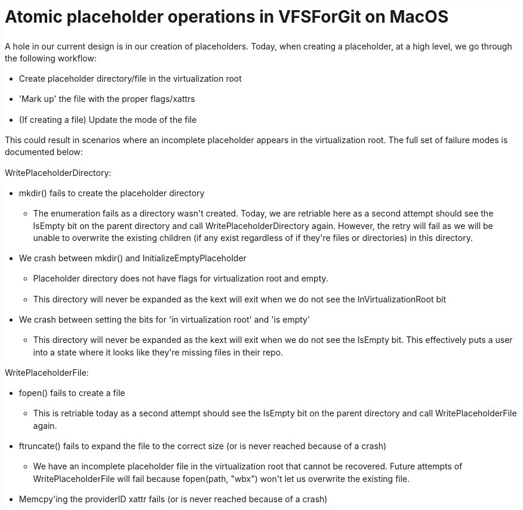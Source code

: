 Atomic placeholder operations in VFSForGit on MacOS
===================================================

A hole in our current design is in our creation of
placeholders. Today, when creating a placeholder, at a high
level, we go through the following workflow:

-   Create placeholder directory/file in the virtualization root

-   'Mark up' the file with the proper flags/xattrs

-   (If creating a file) Update the mode of the file

This could result in scenarios where an incomplete placeholder appears in
the virtualization root. The full set of failure modes is documented
below:

WritePlaceholderDirectory:

-   mkdir() fails to create the placeholder directory

    -   The enumeration fails as a directory wasn't created. Today, we are       retriable here as a second attempt should see the IsEmpty bit on
         the parent directory and call WritePlaceholderDirectory again. However, the retry will fail as we will be unable to overwrite the existing children (if any exist regardless of if they're files or directories) in this directory.

-   We crash between mkdir() and InitializeEmptyPlaceholder

    -   Placeholder directory does not have flags for virtualization root and
        empty.

    -   This directory will never be expanded as the kext will exit when
         we do not see the InVirtualizationRoot bit

-   We crash between setting the bits for 'in virtualization root' and 'is empty'

    -   This directory will never be expanded as the kext will exit
            when we do not see the IsEmpty bit. This effectively puts a user into a state where it looks like they're missing files in their repo.

WritePlaceholderFile:

-   fopen() fails to create a file

    -   This is retriable today as a second attempt should see the
         IsEmpty bit on the parent directory and call WritePlaceholderFile
         again. 

-   ftruncate() fails to expand the file to the correct size (or is never
     reached because of a crash)

    -   We have an incomplete placeholder file in the virtualization root
         that cannot be recovered. Future attempts of
         WritePlaceholderFile will fail because fopen(path, "wbx")
         won't let us overwrite the existing file.

-   Memcpy'ing the providerID xattr fails (or is never reached because
     of a crash)
